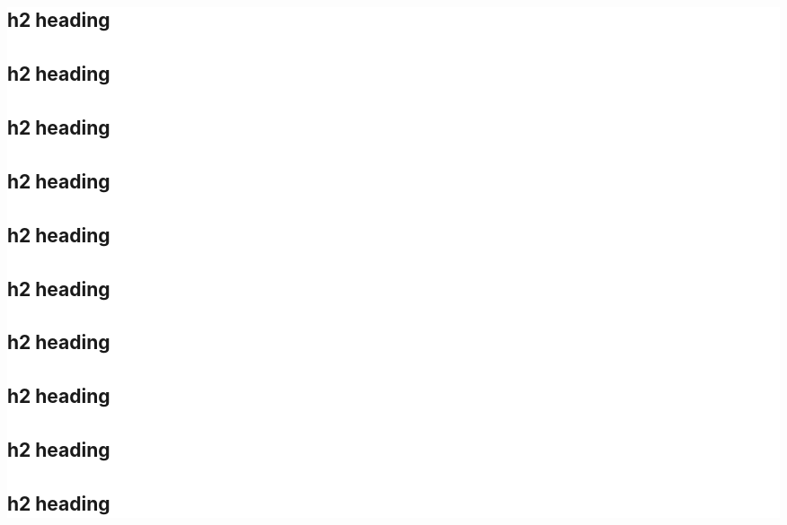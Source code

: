 ## h2 heading
## h2 heading
## h2 heading
## h2 heading
## h2 heading
## h2 heading
## h2 heading
## h2 heading
## h2 heading
## h2 heading